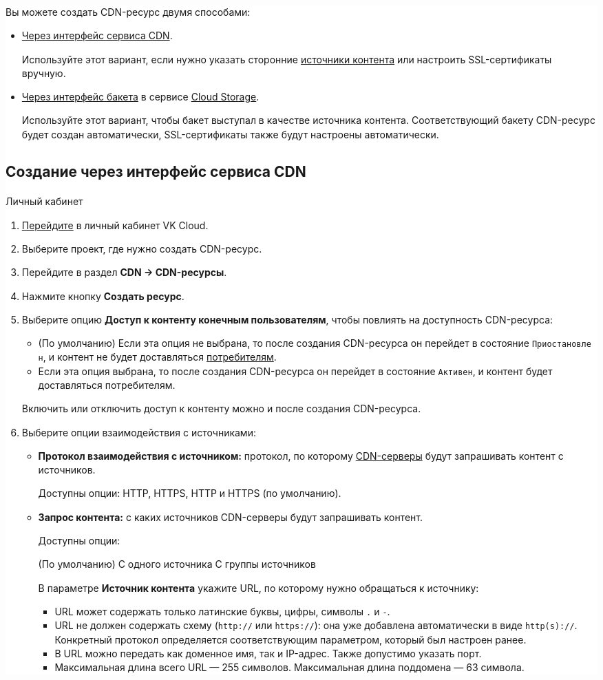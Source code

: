 Вы можете создать CDN-ресурс двумя способами:

- [Через интерфейс сервиса CDN](#sozdanie_cherez_interfeys_servisa_cdn).

  Используйте этот вариант, если нужно указать сторонние [источники контента](../../concepts/about-cdn) или настроить SSL-сертификаты вручную.

- [Через интерфейс бакета](#sozdanie_cherez_interfeys_baketa) в сервисе [Cloud Storage](/ru/base/s3).

  Используйте этот вариант, чтобы бакет выступал в качестве источника контента. Соответствующий бакету CDN-ресурс будет создан автоматически, SSL-сертификаты также будут настроены автоматически.

## Создание через интерфейс сервиса CDN

<tabs>
<tablist>
<tab>Личный кабинет</tab>
</tablist>
<tabpanel>

1. [Перейдите](https://msk.cloud.vk.com/app/) в личный кабинет VK Cloud.
1. Выберите проект, где нужно создать CDN-ресурс.
1. Перейдите в раздел **CDN → CDN-ресурсы**.
1. Нажмите кнопку **Создать ресурс**.
1. Выберите опцию **Доступ к контенту конечным пользователям**, чтобы повлиять на доступность CDN-ресурса:

   - (По умолчанию) Если эта опция не выбрана, то после создания CDN-ресурса он перейдет в состояние `Приостановлен`, и контент не будет доставляться [потребителям](../../concepts/about-cdn).
   - Если эта опция выбрана, то после создания CDN-ресурса он перейдет в состояние `Активен`, и контент будет доставляться потребителям.

   Включить или отключить доступ к контенту можно и после создания CDN-ресурса.

1. Выберите опции взаимодействия с источниками:

   - **Протокол взаимодействия с источником:** протокол, по которому [CDN-серверы](../../concepts/about-cdn) будут запрашивать контент с источников.

     Доступны опции: HTTP, HTTPS, HTTP и HTTPS (по умолчанию).

   - **Запрос контента:** с каких источников CDN-серверы будут запрашивать контент.

     Доступны опции:

     <tabs>
     <tablist>
     <tab>(По умолчанию) С одного источника</tab>
     <tab>С группы источников</tab>
     </tablist>
     <tabpanel>

     В параметре **Источник контента** укажите URL, по которому нужно обращаться к источнику:

     - URL может содержать только латинские буквы, цифры, символы `.` и `-`.
     - URL не должен содержать схему (`http://` или `https://`): она уже добавлена автоматически в виде `http(s)://`. Конкретный протокол определяется соответствующим параметром, который был настроен ранее.
     - В URL можно передать как доменное имя, так и IP-адрес. Также допустимо указать порт.
     - Максимальная длина всего URL — 255 символов. Максимальная длина поддомена — 63 символа.

